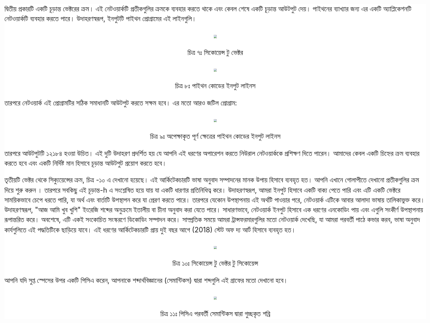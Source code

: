 
দ্বিতীয় প্রকারটি একটি চূড়ান্ত ভেক্টরের ক্রম। এই নেটওয়ার্কটি প্রতীকগুলির ক্রমকে ব্যবহার করতে থাকে এবং কেবল শেষে একটি চূড়ান্ত আউটপুট দেয়। পাইথনের ব্যাখ্যার জন্য এর একটি অ্যাপ্লিকেশনটি নেটওয়ার্কটি ব্যবহার করতে পারে। উদাহরণস্বরূপ, ইনপুটটি পাইথন প্রোগ্রামের এই লাইনগুলি।

<center>
<img src="{{site.baseurl}}/images/week06/06-3/seq2vec.png" style="zoom: 40%; background-color:#DCDCDC;"/><br>

চিত্র ৭ঃ সিকোয়েন্স টু ভেক্টর
</center>

<center>
<img src="{{site.baseurl}}/images/week06/06-3/second_1.png" style="zoom: 40%; background-color:#DCDCDC;"/><br>

চিত্র ৮ঃ পাইথন কোডের ইনপুট লাইনস
</center>


তারপরে নেটওয়ার্ক এই প্রোগ্রামটির সঠিক সমাধানটি আউটপুট করতে সক্ষম হবে। এর মতো আরও জটিল প্রোগ্রাম:
<center>
<img src="{{site.baseurl}}/images/week06/06-3/second_2.png" style="zoom: 40%; background-color:#DCDCDC;"/><br>

চিত্র ৯ঃ অপেক্ষাকৃত পূর্ণ ক্ষেত্রের পাইথন কোডের ইনপুট লাইনস
</center>


তারপরে আউটপুটটি ১২১৮৪ হওয়া উচিত। এই দুটি উদাহরণ প্রদর্শিত হয় যে আপনি এই ধরণের অপারেশন করতে নিউরাল নেটওয়ার্ককে প্রশিক্ষণ দিতে পারেন। আমাদের কেবল একটি চিহ্নের ক্রম ব্যবহার করতে হবে এবং একটি নির্দিষ্ট মান হিসাবে চূড়ান্ত আউটপুট প্রয়োগ করতে হবে।

তৃতীয়টি ভেক্টর থেকে সিক্যুয়েন্সের ক্রম, চিত্র -১০ এ দেখানো হয়েছে। এই আর্কিটেকচারটি ভাষা অনুবাদ সম্পাদনের মানক উপায় হিসাবে ব্যবহৃত হত। আপনি এখানে গোলাপীতে দেখানো প্রতীকগুলির ক্রম দিয়ে শুরু করুন । তারপরে সবকিছু এই চূড়ান্ত-h এ সংশ্লেষিত হয়ে যায় যা একটি ধারণার প্রতিনিধিত্ব করে। উদাহরণস্বরূপ, আমরা ইনপুট হিসাবে একটি বাক্য পেতে পারি এবং এটি একটি ভেক্টরে সাময়িকভাবে চেপে ধরতে পারি, যা অর্থ এবং বার্তাটি উপস্থাপন করে যা প্রেরণ করতে পারে। তারপরে যেকোন উপস্থাপনায় এই অর্থটি পাওয়ার পরে, নেটওয়ার্ক এটিকে আবার আলাদা ভাষায় তালিকাভুক্ত করে। উদাহরণস্বরূপ, "আজ আমি খুব খুশি" ইংরেজি শব্দের অনুক্রমে ইতালীয় বা চীনা অনুবাদ করা যেতে পারে। সাধারণভাবে, নেটওয়ার্ক ইনপুট হিসাবে এক ধরণের এনকোডিং পায় এবং এগুলি সংকীর্ণ উপস্থাপনায় রূপান্তরিত করে। অবশেষে, এটি একই সংকোচিত সংস্করণে ডিকোডিং সম্পাদন করে।
সাম্প্রতিক সময়ে আমরা ট্রান্সফরমারগুলির মতো নেটওয়ার্ক দেখেছি, যা আমরা পরবর্তী পাঠে কভার করব, ভাষা অনুবাদ কার্যগুলিতে এই পদ্ধতিটিকে ছাড়িয়ে যাবে। এই ধরণের আর্কিটেকচারটি প্রায় দুই বছর আগে (2018) স্টেট অফ দ্য আর্ট হিসাবে ব্যবহৃত হত।

<center>
<img src="{{site.baseurl}}/images/week06/06-3/seq2vec2seq.png" style="zoom: 40%; background-color:#DCDCDC;"/><br>

চিত্র ১০ঃ সিকোয়েন্স টু ভেক্টর টু সিকোয়েন্স
</center>


আপনি যদি সুপ্ত স্পেসের উপর একটি পিসিএ করেন, আপনাকে শব্দার্থবিজ্ঞানের (সেমান্টিকস) দ্বারা শব্দগুলি এই গ্রাফের মতো দেখানো হবে।

<center>
<img src="{{site.baseurl}}/images/week06/06-3/third_1.png" style="zoom: 40%; background-color:#DCDCDC;"/><br>

চিত্র ১১ঃ পিসিএ পরবর্তী সেমান্টিকস দ্বারা গুচ্ছকৃত শব্রি
</center>
